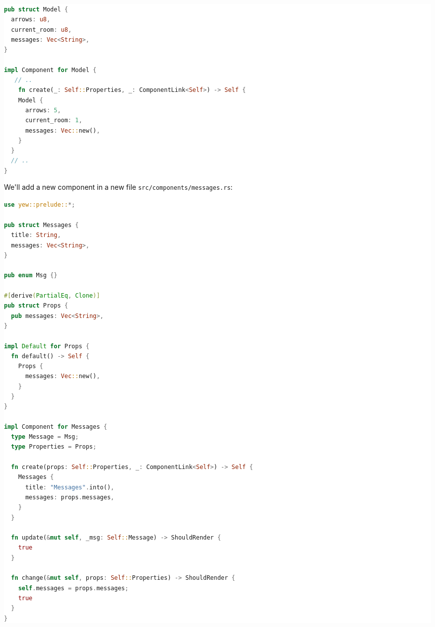 ```rust
pub struct Model {
  arrows: u8,
  current_room: u8,
  messages: Vec<String>,
}

impl Component for Model {
   // ..
    fn create(_: Self::Properties, _: ComponentLink<Self>) -> Self {
    Model {
      arrows: 5,
      current_room: 1,
      messages: Vec::new(),
    }
  }
  // ..
}
```

We'll add a new component in a new file `src/components/messages.rs`:

```rust
use yew::prelude::*;

pub struct Messages {
  title: String,
  messages: Vec<String>,
}

pub enum Msg {}

#[derive(PartialEq, Clone)]
pub struct Props {
  pub messages: Vec<String>,
}

impl Default for Props {
  fn default() -> Self {
    Props {
      messages: Vec::new(),
    }
  }
}

impl Component for Messages {
  type Message = Msg;
  type Properties = Props;

  fn create(props: Self::Properties, _: ComponentLink<Self>) -> Self {
    Messages {
      title: "Messages".into(),
      messages: props.messages,
    }
  }

  fn update(&mut self, _msg: Self::Message) -> ShouldRender {
    true
  }

  fn change(&mut self, props: Self::Properties) -> ShouldRender {
    self.messages = props.messages;
    true
  }
}
```